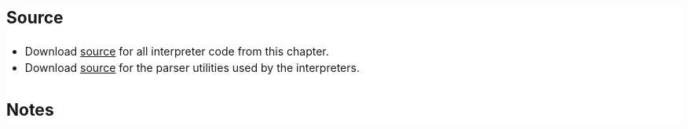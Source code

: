 ## Source

* Download [source]({{site.baseurl}}/haskell/abe.hs) for all interpreter code from this chapter.
* Download [source]({{site.baseurl}}/haskell/parserUtils.hs) for the parser utilities used by the interpreters.

## Notes

[^1]:Modulo error messages implies the values are the same except for differences in the specific message.  (Left "Error message 1") and (Left "Different error message") are equivalent modulo error message.

[^2]:The `ABET` is a tribute to my friend and colleague Nancy Kinnersley who passed away this past summer.  She was committed to service through the ABET accreditation organization.  Seems only fitting.

[^3]:https://hackage.haskell.org/package/base-4.9.0.0/docs/Data-Either.html "Either Monad"
